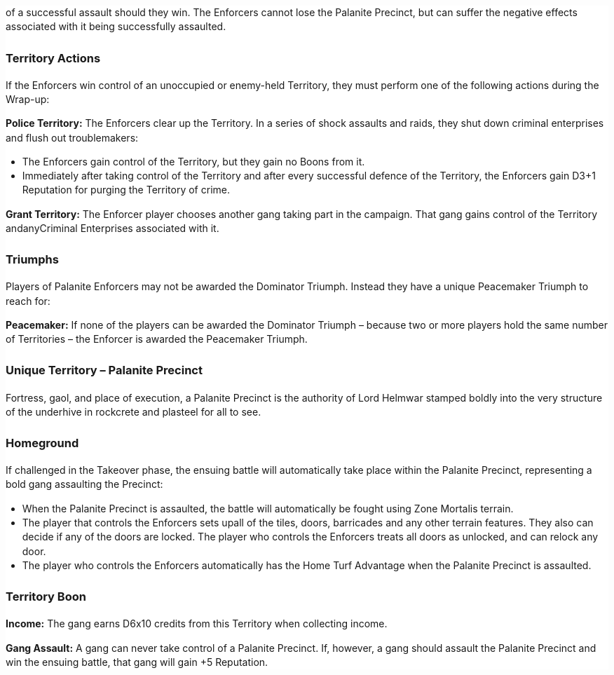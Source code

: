 of a successful assault should they win. The
Enforcers cannot lose the Palanite Precinct, but
can suffer the negative effects associated with it
being successfully assaulted.

### Territory Actions

If the Enforcers win control of an unoccupied or
enemy-held Territory, they must perform one of
the following actions during the Wrap-up:

**Police Territory:** The Enforcers clear up the
Territory. In a series of shock assaults and raids,
they shut down criminal enterprises and flush
out troublemakers:

- The Enforcers gain control of the Territory, but they gain no Boons from it.
- Immediately after taking control of the Territory and after every successful defence of the Territory, the Enforcers gain D3+1 Reputation for purging the Territory of crime.

**Grant Territory:** The Enforcer player chooses another gang taking part in the campaign.
That gang gains control of the Territory andanyCriminal Enterprises associated with it.

### Triumphs

Players of Palanite Enforcers may not be awarded the Dominator Triumph. Instead they have a unique Peacemaker Triumph to reach for:

**Peacemaker:** If none of the players can be awarded the Dominator Triumph – because two or more players hold the same number
of Territories – the Enforcer is awarded the Peacemaker Triumph.

### Unique Territory – Palanite Precinct

Fortress, gaol, and place of execution, a Palanite Precinct is the authority of Lord Helmwar stamped boldly into the very structure of the underhive in rockcrete and plasteel for all to see.

### Homeground

If challenged in the Takeover phase, the ensuing battle will automatically take place within the Palanite Precinct, representing a bold gang assaulting the Precinct:

- When the Palanite Precinct is assaulted, the battle will automatically be fought using Zone Mortalis terrain.
- The player that controls the Enforcers sets upall of the tiles, doors, barricades and any other terrain features. They also can decide if any of
  the doors are locked. The player who controls the Enforcers treats all doors as unlocked, and can relock any door.
- The player who controls the Enforcers automatically has the Home Turf Advantage when the Palanite Precinct is assaulted.

### Territory Boon

**Income:** The gang earns D6x10 credits from this Territory when collecting income.

**Gang Assault:** A gang can never take control of a Palanite Precinct. If, however, a gang should assault the Palanite Precinct and win the ensuing battle, that gang will gain +5 Reputation.
